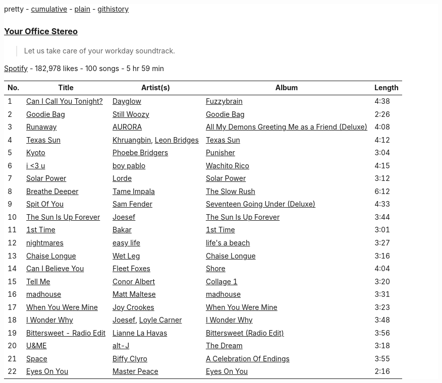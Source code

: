 pretty - [cumulative](/playlists/cumulative/37i9dQZF1DX31KQt69Gaqf.md) - [plain](/playlists/plain/37i9dQZF1DX31KQt69Gaqf) - [githistory](https://github.githistory.xyz/mackorone/spotify-playlist-archive/blob/main/playlists/plain/37i9dQZF1DX31KQt69Gaqf)

### [Your Office Stereo](https://open.spotify.com/playlist/37i9dQZF1DX31KQt69Gaqf)

> Let us take care of your workday soundtrack.

[Spotify](https://open.spotify.com/user/spotify) - 182,978 likes - 100 songs - 5 hr 59 min

| No. | Title | Artist(s) | Album | Length |
|---|---|---|---|---|
| 1 | [Can I Call You Tonight?](https://open.spotify.com/track/61OJxhoY3Ix50rYVKo8zRK) | [Dayglow](https://open.spotify.com/artist/6eJa3zG1QZLRB3xgRuyxbm) | [Fuzzybrain](https://open.spotify.com/album/7GYzQIMfdDWo2XC4BDLHPk) | 4:38 |
| 2 | [Goodie Bag](https://open.spotify.com/track/4vHNeBWDQpVCmGbaccrRzi) | [Still Woozy](https://open.spotify.com/artist/4iMO20EPodreIaEl8qW66y) | [Goodie Bag](https://open.spotify.com/album/0y8sikccXZ3TIW4PkjtI8R) | 2:26 |
| 3 | [Runaway](https://open.spotify.com/track/23rdcrD0Eky4vYn2TZidxJ) | [AURORA](https://open.spotify.com/artist/1WgXqy2Dd70QQOU7Ay074N) | [All My Demons Greeting Me as a Friend \(Deluxe\)](https://open.spotify.com/album/6f20spSQ9DLynFAXEKmqHf) | 4:08 |
| 4 | [Texas Sun](https://open.spotify.com/track/24ntSW3QVJzR79lHAAOTaY) | [Khruangbin](https://open.spotify.com/artist/2mVVjNmdjXZZDvhgQWiakk), [Leon Bridges](https://open.spotify.com/artist/3qnGvpP8Yth1AqSBMqON5x) | [Texas Sun](https://open.spotify.com/album/4HFO9PDRxsdbcegkcNhxgz) | 4:12 |
| 5 | [Kyoto](https://open.spotify.com/track/4vjvx7Zxkb4AltGcZ0BBvI) | [Phoebe Bridgers](https://open.spotify.com/artist/1r1uxoy19fzMxunt3ONAkG) | [Punisher](https://open.spotify.com/album/6Pp6qGEywDdofgFC1oFbSH) | 3:04 |
| 6 | [i <3 u](https://open.spotify.com/track/5EcGSkkNBMAWOePvLgKde1) | [boy pablo](https://open.spotify.com/artist/7wbkl3zgDZEoZer357mVIw) | [Wachito Rico](https://open.spotify.com/album/3PwdobIILbq5GSoptbJrK5) | 4:15 |
| 7 | [Solar Power](https://open.spotify.com/track/7s2kWabRM60W9I61HpKg8C) | [Lorde](https://open.spotify.com/artist/163tK9Wjr9P9DmM0AVK7lm) | [Solar Power](https://open.spotify.com/album/4SBl4zvNIL4H137YRf2P0J) | 3:12 |
| 8 | [Breathe Deeper](https://open.spotify.com/track/3LbZIhU0smEU5SUnxod4j4) | [Tame Impala](https://open.spotify.com/artist/5INjqkS1o8h1imAzPqGZBb) | [The Slow Rush](https://open.spotify.com/album/31qVWUdRrlb8thMvts0yYL) | 6:12 |
| 9 | [Spit Of You](https://open.spotify.com/track/6YrNd7sFarQAUflTPcTH0h) | [Sam Fender](https://open.spotify.com/artist/6zlR5ttMfMNmwf2lecU9Cc) | [Seventeen Going Under \(Deluxe\)](https://open.spotify.com/album/4FKOLaEGqA7ZFYYW5r4X9z) | 4:33 |
| 10 | [The Sun Is Up Forever](https://open.spotify.com/track/4i17ViZoevssgUvRifo0V5) | [Joesef](https://open.spotify.com/artist/28EyduqESEOVMO6vglvaUZ) | [The Sun Is Up Forever](https://open.spotify.com/album/47axSNTeQ43lYBoW3simcR) | 3:44 |
| 11 | [1st Time](https://open.spotify.com/track/4udjo5nLK61pKajakfrndc) | [Bakar](https://open.spotify.com/artist/3K2Srho6NCF3o9MswGR76H) | [1st Time](https://open.spotify.com/album/1ecGfFfdYXsJnRRLuENEtG) | 3:01 |
| 12 | [nightmares](https://open.spotify.com/track/6BxhzevDe4Mzrabj9Pa1eZ) | [easy life](https://open.spotify.com/artist/7uwY65fDg3FVJ8MkJ5QuZK) | [life's a beach](https://open.spotify.com/album/2xOawu4iq9fwcdFNvGBTdl) | 3:27 |
| 13 | [Chaise Longue](https://open.spotify.com/track/7iqAuZe5yS0suLQcFfVK39) | [Wet Leg](https://open.spotify.com/artist/2TwOrUcYnAlIiKmVQkkoSZ) | [Chaise Longue](https://open.spotify.com/album/2X6hKiTx3P5LGBEvc8oJq6) | 3:16 |
| 14 | [Can I Believe You](https://open.spotify.com/track/3pYB28IRzhtR5cHXLINchp) | [Fleet Foxes](https://open.spotify.com/artist/4EVpmkEwrLYEg6jIsiPMIb) | [Shore](https://open.spotify.com/album/0lmjCPEcec2k6L7ysNIcd3) | 4:04 |
| 15 | [Tell Me](https://open.spotify.com/track/2jrAN4OhqpaeWrE8Krt2to) | [Conor Albert](https://open.spotify.com/artist/0zJjil03QRbxSliMkw230M) | [Collage 1](https://open.spotify.com/album/6OdqJNtnslCLIeUZt5jogs) | 3:20 |
| 16 | [madhouse](https://open.spotify.com/track/36fC4xtAucJ7KH6sdSDDo7) | [Matt Maltese](https://open.spotify.com/artist/12j6dJrPXanCBwY599pZxf) | [madhouse](https://open.spotify.com/album/3C7TLQLW8cXiDoogT7Hrlj) | 3:31 |
| 17 | [When You Were Mine](https://open.spotify.com/track/05NwKm5My3fS780CUUDJFy) | [Joy Crookes](https://open.spotify.com/artist/5XMyhVhi5ZN2pi0Qwi1zXS) | [When You Were Mine](https://open.spotify.com/album/7nI3v7qE8bJ3MP8K0vRDlk) | 3:23 |
| 18 | [I Wonder Why](https://open.spotify.com/track/5Jwh9paNfKbgeVxVv5cCQp) | [Joesef](https://open.spotify.com/artist/28EyduqESEOVMO6vglvaUZ), [Loyle Carner](https://open.spotify.com/artist/4oDjh8wNW5vDHyFRrDYC4k) | [I Wonder Why](https://open.spotify.com/album/1qDCmcKhDPEVHfLYgZUIBD) | 3:48 |
| 19 | [Bittersweet \- Radio Edit](https://open.spotify.com/track/7CNtRYYyhNJKXFr2bQ5rv2) | [Lianne La Havas](https://open.spotify.com/artist/2RP4pPHTXlQpDnO9LvR7Yt) | [Bittersweet \(Radio Edit\)](https://open.spotify.com/album/6zqOLPAQagrbNJCd10MiST) | 3:56 |
| 20 | [U&ME](https://open.spotify.com/track/3i4ColsuZEvjeLz63m0jPt) | [alt\-J](https://open.spotify.com/artist/3XHO7cRUPCLOr6jwp8vsx5) | [The Dream](https://open.spotify.com/album/5ogYKSRRlVAgMzv09HFeIn) | 3:18 |
| 21 | [Space](https://open.spotify.com/track/20wnO4hGXbWvIPDEmED8gM) | [Biffy Clyro](https://open.spotify.com/artist/1km0R7wy712AzLkA1WjKET) | [A Celebration Of Endings](https://open.spotify.com/album/5yAXUpsKaby5IcXgzrNFAw) | 3:55 |
| 22 | [Eyes On You](https://open.spotify.com/track/5yGD15DsGXfiNDg9d7fXmY) | [Master Peace](https://open.spotify.com/artist/4GNHtO2iEJ09r4JNTlqnO9) | [Eyes On You](https://open.spotify.com/album/3NtZnt7iqak8rIW5o1BYkd) | 2:16 |